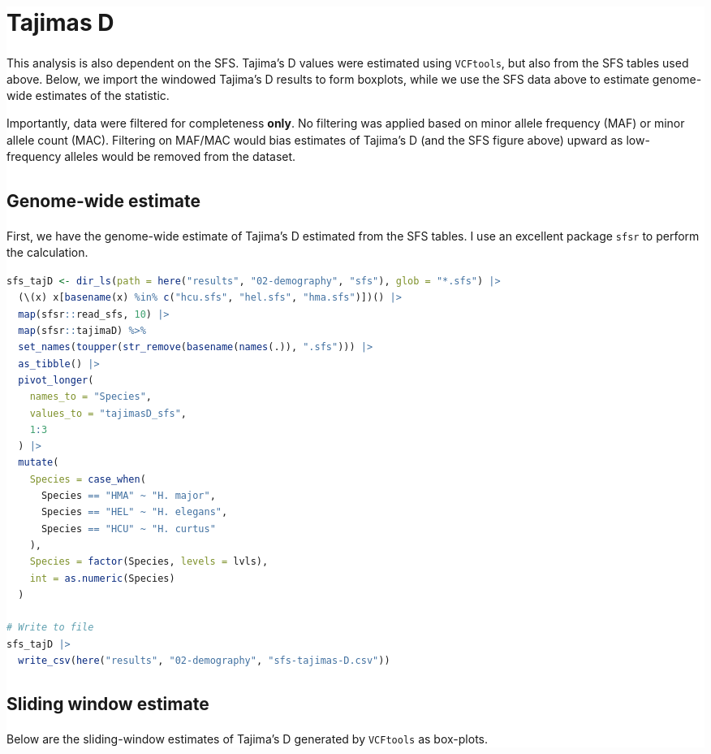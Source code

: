 # Tajimas D

This analysis is also dependent on the SFS. Tajima’s D values were
estimated using `VCFtools`, but also from the SFS tables used above.
Below, we import the windowed Tajima’s D results to form boxplots, while
we use the SFS data above to estimate genome-wide estimates of the
statistic.

Importantly, data were filtered for completeness **only**. No filtering
was applied based on minor allele frequency (MAF) or minor allele count
(MAC). Filtering on MAF/MAC would bias estimates of Tajima’s D (and the
SFS figure above) upward as low-frequency alleles would be removed from
the dataset.

## Genome-wide estimate

First, we have the genome-wide estimate of Tajima’s D estimated from the
SFS tables. I use an excellent package `sfsr` to perform the
calculation.

``` r
sfs_tajD <- dir_ls(path = here("results", "02-demography", "sfs"), glob = "*.sfs") |>
  (\(x) x[basename(x) %in% c("hcu.sfs", "hel.sfs", "hma.sfs")])() |>
  map(sfsr::read_sfs, 10) |>
  map(sfsr::tajimaD) %>%
  set_names(toupper(str_remove(basename(names(.)), ".sfs"))) |>
  as_tibble() |>
  pivot_longer(
    names_to = "Species",
    values_to = "tajimasD_sfs",
    1:3
  ) |>
  mutate(
    Species = case_when(
      Species == "HMA" ~ "H. major",
      Species == "HEL" ~ "H. elegans",
      Species == "HCU" ~ "H. curtus"
    ),
    Species = factor(Species, levels = lvls),
    int = as.numeric(Species)
  )

# Write to file
sfs_tajD |>
  write_csv(here("results", "02-demography", "sfs-tajimas-D.csv"))
```

## Sliding window estimate

Below are the sliding-window estimates of Tajima’s D generated by
`VCFtools` as box-plots.

